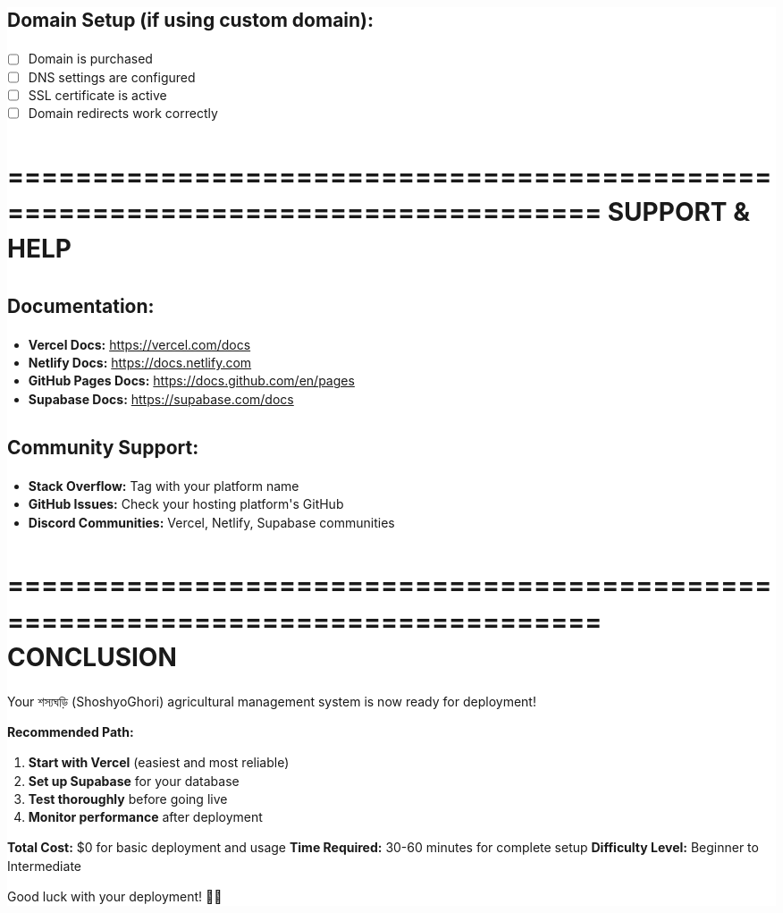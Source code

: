 ## Domain Setup (if using custom domain):
- [ ] Domain is purchased
- [ ] DNS settings are configured
- [ ] SSL certificate is active
- [ ] Domain redirects work correctly

================================================================================
SUPPORT & HELP
================================================================================

## Documentation:
- **Vercel Docs:** https://vercel.com/docs
- **Netlify Docs:** https://docs.netlify.com
- **GitHub Pages Docs:** https://docs.github.com/en/pages
- **Supabase Docs:** https://supabase.com/docs

## Community Support:
- **Stack Overflow:** Tag with your platform name
- **GitHub Issues:** Check your hosting platform's GitHub
- **Discord Communities:** Vercel, Netlify, Supabase communities

================================================================================
CONCLUSION
================================================================================

Your শস্যঘড়ি (ShoshyoGhori) agricultural management system is now ready for deployment! 

**Recommended Path:**
1. **Start with Vercel** (easiest and most reliable)
2. **Set up Supabase** for your database
3. **Test thoroughly** before going live
4. **Monitor performance** after deployment

**Total Cost:** $0 for basic deployment and usage
**Time Required:** 30-60 minutes for complete setup
**Difficulty Level:** Beginner to Intermediate

Good luck with your deployment! 🌾✨
